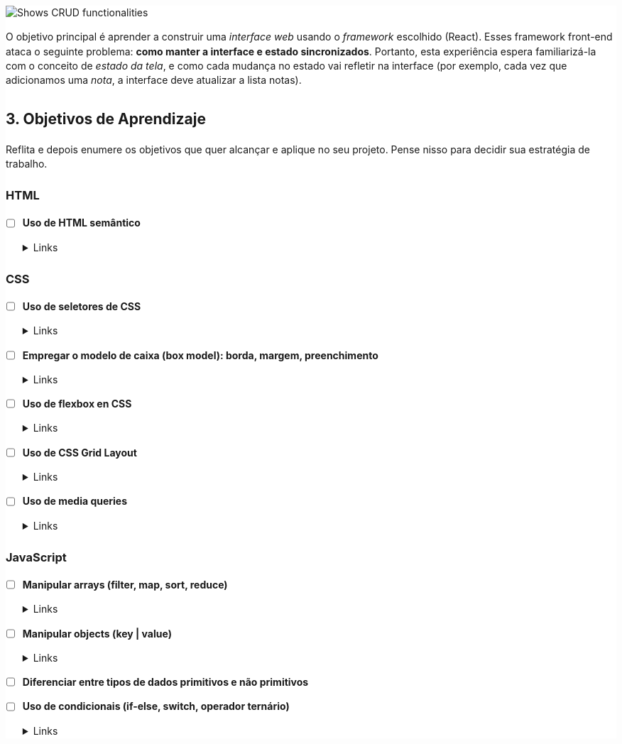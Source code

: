![Shows CRUD functionalities](https://raw.githubusercontent.com/florenciasilva/lab-notes/master/demo-crud.gif?token=AGJBHNTVAQRWOVF2IGMP6FK5NVFAS)

O objetivo principal é aprender a construir uma _interface web_ usando o
_framework_ escolhido (React). Esses framework front-end ataca
o seguinte problema: **como manter a interface e estado sincronizados**.
Portanto, esta experiência espera familiarizá-la com o conceito de _estado da
tela_, e como cada mudança no estado vai refletir na interface (por exemplo,
cada vez que adicionamos uma _nota_, a interface deve
atualizar a lista notas).

## 3. Objetivos de Aprendizaje

Reflita e depois enumere os objetivos que quer alcançar e aplique no seu projeto. Pense nisso para decidir sua estratégia de trabalho.

### HTML

- [ ] **Uso de HTML semântico**

  <details><summary>Links</summary></details>

### CSS

- [ ] **Uso de seletores de CSS**

  <details><summary>Links</summary></details>

- [ ] **Empregar o modelo de caixa (box model): borda, margem, preenchimento**

  <details><summary>Links</summary></details>

- [ ] **Uso de flexbox en CSS**

  <details><summary>Links</summary></details>

- [ ] **Uso de CSS Grid Layout**

  <details><summary>Links</summary></details>

- [ ] **Uso de media queries**

  <details><summary>Links</summary></details>

### JavaScript

- [ ] **Manipular arrays (filter, map, sort, reduce)**

  <details><summary>Links</summary></details>

- [ ] **Manipular objects (key | value)**

  <details><summary>Links</summary></details>

- [ ] **Diferenciar entre tipos de dados primitivos e não primitivos**

- [ ] **Uso de condicionais (if-else, switch, operador ternário)**

  <details><summary>Links</summary></details>
